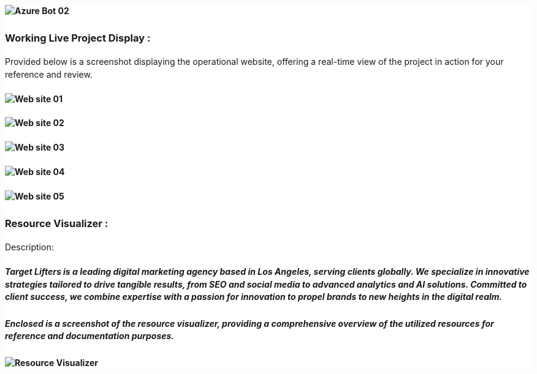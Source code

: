#### ![Azure Bot 02](https://github.com/AnkitGanorkar/Azure_Projecte/assets/124537476/9cfc63ec-8455-4565-8954-097e5190d07e)


### Working Live Project Display :

Provided below is a screenshot displaying the operational website, offering a real-time view of the project in action for your reference and review.

#### ![Web site 01](https://github.com/AnkitGanorkar/Project-On-Azure/assets/124537476/1ea68d8d-34f6-491c-93af-fb715c1ff0bb)

#### ![Web site 02](https://github.com/AnkitGanorkar/Project-On-Azure/assets/124537476/8cab12d5-771f-4df6-a6ce-61bfa206c1e0)


#### ![Web site 03](https://github.com/AnkitGanorkar/Project-On-Azure/assets/124537476/cf650f85-71a4-4c5c-9cc6-74aa8ba916b8)


#### ![Web site 04](https://github.com/AnkitGanorkar/Project-On-Azure/assets/124537476/38720674-d3dc-40a0-8b12-b8bebf6bf845)


#### ![Web site 05](https://github.com/AnkitGanorkar/Project-On-Azure/assets/124537476/f09b5f34-90b5-4f39-9295-1b0c5e1e8a24)


### Resource Visualizer :

Description:
##### Target Lifters is a leading digital marketing agency based in Los Angeles, serving clients globally. We specialize in innovative strategies tailored to drive tangible results, from SEO and social media to advanced analytics and AI solutions. Committed to client success, we combine expertise with a passion for innovation to propel brands to new heights in the digital realm.
##### Enclosed is a screenshot of the resource visualizer, providing a comprehensive overview of the utilized resources for reference and documentation purposes.

#### ![Resource Visualizer](https://github.com/AnkitGanorkar/Azure_Projecte/assets/124537476/91a230f4-a2ce-4760-b094-74f620a958a1)


